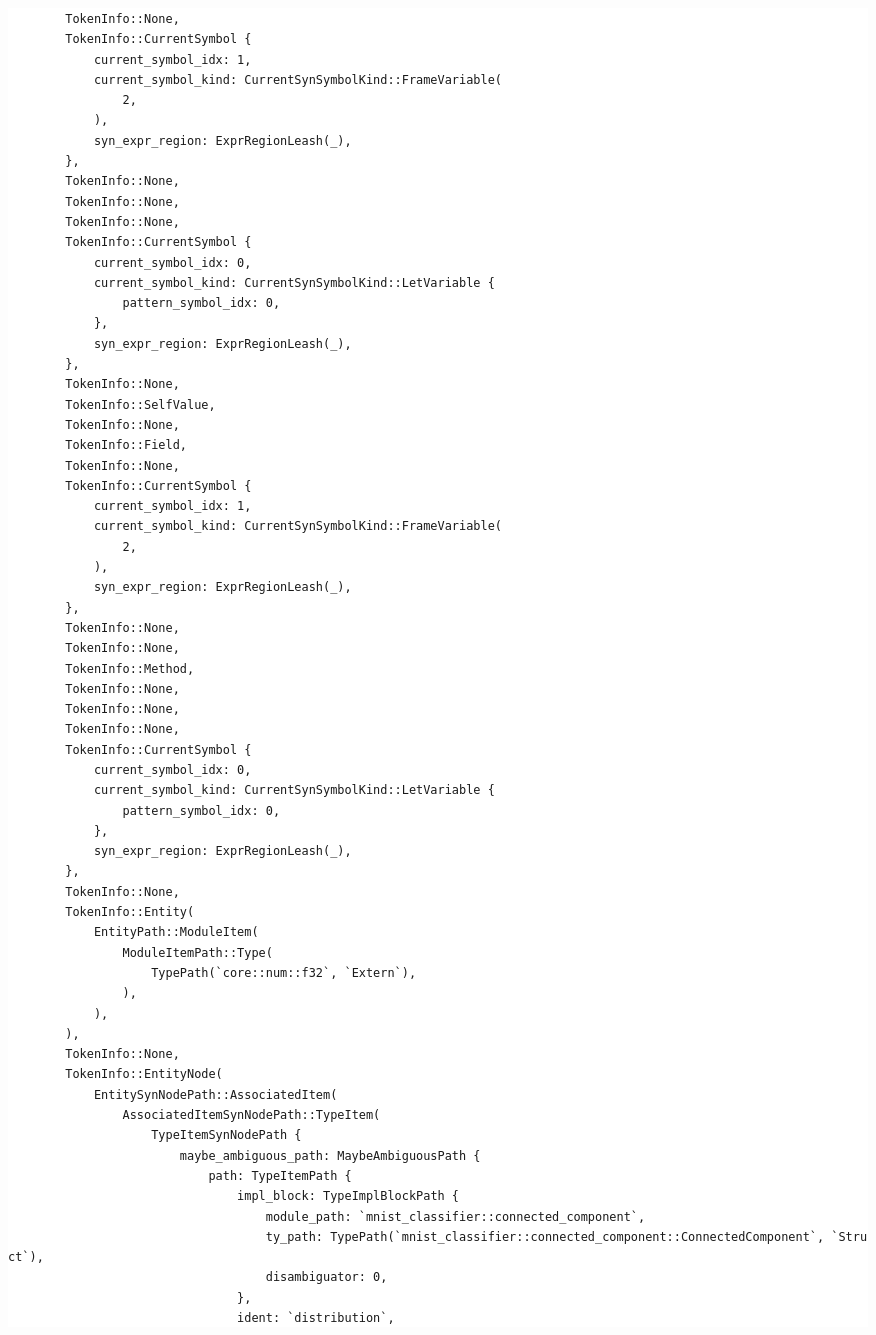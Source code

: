             TokenInfo::None,
            TokenInfo::CurrentSymbol {
                current_symbol_idx: 1,
                current_symbol_kind: CurrentSynSymbolKind::FrameVariable(
                    2,
                ),
                syn_expr_region: ExprRegionLeash(_),
            },
            TokenInfo::None,
            TokenInfo::None,
            TokenInfo::None,
            TokenInfo::CurrentSymbol {
                current_symbol_idx: 0,
                current_symbol_kind: CurrentSynSymbolKind::LetVariable {
                    pattern_symbol_idx: 0,
                },
                syn_expr_region: ExprRegionLeash(_),
            },
            TokenInfo::None,
            TokenInfo::SelfValue,
            TokenInfo::None,
            TokenInfo::Field,
            TokenInfo::None,
            TokenInfo::CurrentSymbol {
                current_symbol_idx: 1,
                current_symbol_kind: CurrentSynSymbolKind::FrameVariable(
                    2,
                ),
                syn_expr_region: ExprRegionLeash(_),
            },
            TokenInfo::None,
            TokenInfo::None,
            TokenInfo::Method,
            TokenInfo::None,
            TokenInfo::None,
            TokenInfo::None,
            TokenInfo::CurrentSymbol {
                current_symbol_idx: 0,
                current_symbol_kind: CurrentSynSymbolKind::LetVariable {
                    pattern_symbol_idx: 0,
                },
                syn_expr_region: ExprRegionLeash(_),
            },
            TokenInfo::None,
            TokenInfo::Entity(
                EntityPath::ModuleItem(
                    ModuleItemPath::Type(
                        TypePath(`core::num::f32`, `Extern`),
                    ),
                ),
            ),
            TokenInfo::None,
            TokenInfo::EntityNode(
                EntitySynNodePath::AssociatedItem(
                    AssociatedItemSynNodePath::TypeItem(
                        TypeItemSynNodePath {
                            maybe_ambiguous_path: MaybeAmbiguousPath {
                                path: TypeItemPath {
                                    impl_block: TypeImplBlockPath {
                                        module_path: `mnist_classifier::connected_component`,
                                        ty_path: TypePath(`mnist_classifier::connected_component::ConnectedComponent`, `Struct`),
                                        disambiguator: 0,
                                    },
                                    ident: `distribution`,